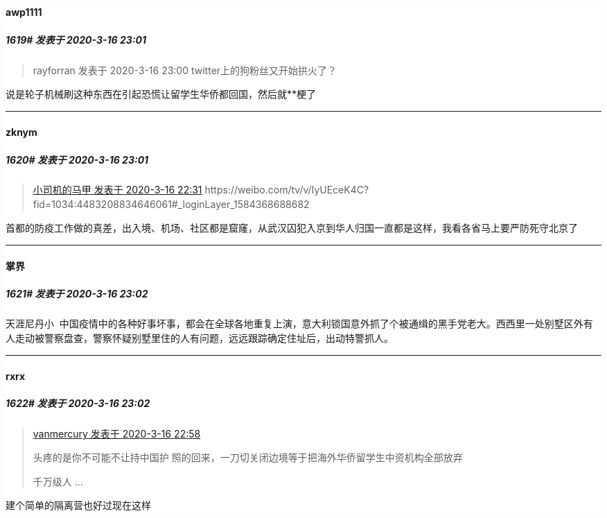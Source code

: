 ####  awp1111  
##### 1619#       发表于 2020-3-16 23:01



<blockquote>rayforran 发表于 2020-3-16 23:00
twitter上的狗粉丝又开始拱火了？</blockquote>
说是轮子机械刷这种东西在引起恐慌让留学生华侨都回国，然后就**梗了







-----

####  zknym  
##### 1620#       发表于 2020-3-16 23:01



<blockquote><a href="httphttps://bbs.saraba1st.com/2b/forum.php?mod=redirect&amp;goto=findpost&amp;pid=46763471&amp;ptid=1919122" target="_blank">小司机的马甲 发表于 2020-3-16 22:31</a>
https://weibo.com/tv/v/IyUEceK4C?fid=1034:4483208834646061#_loginLayer_1584368688682</blockquote>
首都的防疫工作做的真差，出入境、机场、社区都是窟窿，从武汉囚犯入京到华人归国一直都是这样，我看各省马上要严防死守北京了







-----

####  掌界  
##### 1621#       发表于 2020-3-16 23:02




天涯尼丹小  中国疫情中的各种好事坏事，都会在全球各地重复上演，意大利锁国意外抓了个被通缉的黑手党老大。西西里一处别墅区外有人走动被警察盘查，警察怀疑别墅里住的人有问题，远远跟踪确定住址后，出动特警抓人。 ​​​​







-----

####  rxrx  
##### 1622#       发表于 2020-3-16 23:02



<blockquote><a href="httphttps://bbs.saraba1st.com/2b/forum.php?mod=redirect&amp;goto=findpost&amp;pid=46763782&amp;ptid=1919122" target="_blank">vanmercury 发表于 2020-3-16 22:58</a>

头疼的是你不可能不让持中国护 照的回来，一刀切关闭边境等于把海外华侨留学生中资机构全部放弃

千万级人 ...</blockquote>
建个简单的隔离营也好过现在这样

